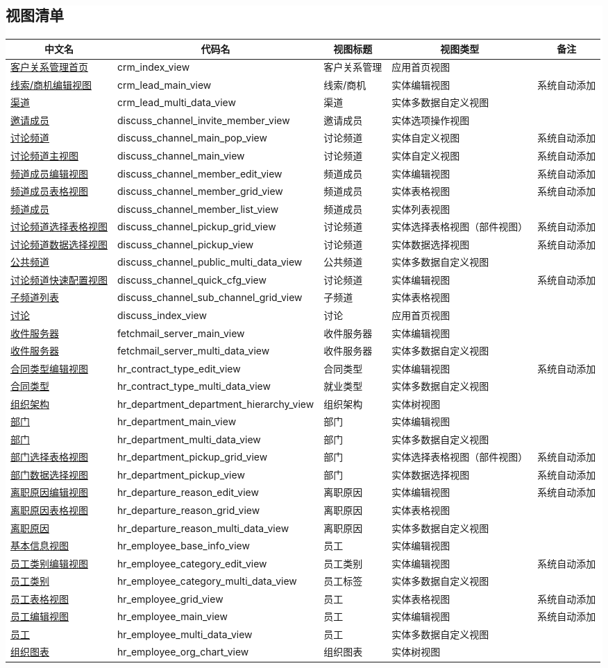 ## 视图清单

|  中文名     |   代码名  |  视图标题 | 视图类型   |   备注  |
|  --------   |------------| -----------|  -----   |  -----   |
|[客户关系管理首页](app/view/crm_index_view)|crm_index_view|客户关系管理|应用首页视图||
|[线索/商机编辑视图](app/view/crm_lead_main_view)|crm_lead_main_view|线索/商机|实体编辑视图|系统自动添加|
|[渠道](app/view/crm_lead_multi_data_view)|crm_lead_multi_data_view|渠道|实体多数据自定义视图||
|[邀请成员](app/view/discuss_channel_invite_member_view)|discuss_channel_invite_member_view|邀请成员|实体选项操作视图||
|[讨论频道](app/view/discuss_channel_main_pop_view)|discuss_channel_main_pop_view|讨论频道|实体自定义视图|系统自动添加|
|[讨论频道主视图](app/view/discuss_channel_main_view)|discuss_channel_main_view|讨论频道|实体自定义视图|系统自动添加|
|[频道成员编辑视图](app/view/discuss_channel_member_edit_view)|discuss_channel_member_edit_view|频道成员|实体编辑视图|系统自动添加|
|[频道成员表格视图](app/view/discuss_channel_member_grid_view)|discuss_channel_member_grid_view|频道成员|实体表格视图|系统自动添加|
|[频道成员](app/view/discuss_channel_member_list_view)|discuss_channel_member_list_view|频道成员|实体列表视图||
|[讨论频道选择表格视图](app/view/discuss_channel_pickup_grid_view)|discuss_channel_pickup_grid_view|讨论频道|实体选择表格视图（部件视图）|系统自动添加|
|[讨论频道数据选择视图](app/view/discuss_channel_pickup_view)|discuss_channel_pickup_view|讨论频道|实体数据选择视图|系统自动添加|
|[公共频道](app/view/discuss_channel_public_multi_data_view)|discuss_channel_public_multi_data_view|公共频道|实体多数据自定义视图||
|[讨论频道快速配置视图](app/view/discuss_channel_quick_cfg_view)|discuss_channel_quick_cfg_view|讨论频道|实体编辑视图|系统自动添加|
|[子频道列表](app/view/discuss_channel_sub_channel_grid_view)|discuss_channel_sub_channel_grid_view|子频道|实体表格视图||
|[讨论](app/view/discuss_index_view)|discuss_index_view|讨论|应用首页视图||
|[收件服务器](app/view/fetchmail_server_main_view)|fetchmail_server_main_view|收件服务器|实体编辑视图||
|[收件服务器](app/view/fetchmail_server_multi_data_view)|fetchmail_server_multi_data_view|收件服务器|实体多数据自定义视图||
|[合同类型编辑视图](app/view/hr_contract_type_edit_view)|hr_contract_type_edit_view|合同类型|实体编辑视图|系统自动添加|
|[合同类型](app/view/hr_contract_type_multi_data_view)|hr_contract_type_multi_data_view|就业类型|实体多数据自定义视图||
|[组织架构](app/view/hr_department_department_hierarchy_view)|hr_department_department_hierarchy_view|组织架构|实体树视图||
|[部门](app/view/hr_department_main_view)|hr_department_main_view|部门|实体编辑视图||
|[部门](app/view/hr_department_multi_data_view)|hr_department_multi_data_view|部门|实体多数据自定义视图||
|[部门选择表格视图](app/view/hr_department_pickup_grid_view)|hr_department_pickup_grid_view|部门|实体选择表格视图（部件视图）|系统自动添加|
|[部门数据选择视图](app/view/hr_department_pickup_view)|hr_department_pickup_view|部门|实体数据选择视图|系统自动添加|
|[离职原因编辑视图](app/view/hr_departure_reason_edit_view)|hr_departure_reason_edit_view|离职原因|实体编辑视图|系统自动添加|
|[离职原因表格视图](app/view/hr_departure_reason_grid_view)|hr_departure_reason_grid_view|离职原因|实体表格视图||
|[离职原因](app/view/hr_departure_reason_multi_data_view)|hr_departure_reason_multi_data_view|离职原因|实体多数据自定义视图||
|[基本信息视图](app/view/hr_employee_base_info_view)|hr_employee_base_info_view|员工|实体编辑视图||
|[员工类别编辑视图](app/view/hr_employee_category_edit_view)|hr_employee_category_edit_view|员工类别|实体编辑视图|系统自动添加|
|[员工类别](app/view/hr_employee_category_multi_data_view)|hr_employee_category_multi_data_view|员工标签|实体多数据自定义视图||
|[员工表格视图](app/view/hr_employee_grid_view)|hr_employee_grid_view|员工|实体表格视图|系统自动添加|
|[员工编辑视图](app/view/hr_employee_main_view)|hr_employee_main_view|员工|实体编辑视图|系统自动添加|
|[员工](app/view/hr_employee_multi_data_view)|hr_employee_multi_data_view|员工|实体多数据自定义视图||
|[组织图表](app/view/hr_employee_org_chart_view)|hr_employee_org_chart_view|组织图表|实体树视图||